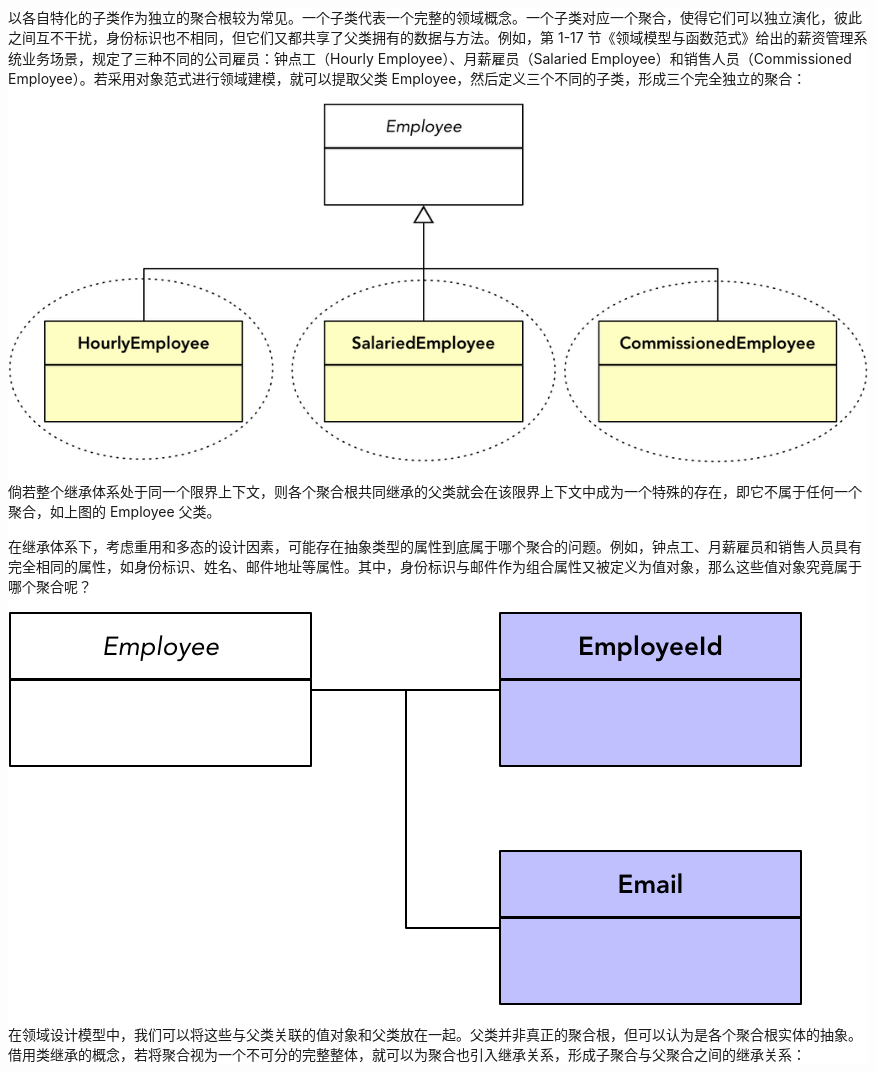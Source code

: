 以各自特化的子类作为独立的聚合根较为常见。一个子类代表一个完整的领域概念。一个子类对应一个聚合，使得它们可以独立演化，彼此之间互不干扰，身份标识也不相同，但它们又都共享了父类拥有的数据与方法。例如，第 1-17 节《领域模型与函数范式》给出的薪资管理系统业务场景，规定了三种不同的公司雇员：钟点工（Hourly Employee）、月薪雇员（Salaried Employee）和销售人员（Commissioned Employee）。若采用对象范式进行领域建模，就可以提取父类 Employee，然后定义三个不同的子类，形成三个完全独立的聚合：

![33613737.png](images/58785240-d239-11e9-84ba-0bd4ba7d7fb3.png)

倘若整个继承体系处于同一个限界上下文，则各个聚合根共同继承的父类就会在该限界上下文中成为一个特殊的存在，即它不属于任何一个聚合，如上图的 Employee 父类。

在继承体系下，考虑重用和多态的设计因素，可能存在抽象类型的属性到底属于哪个聚合的问题。例如，钟点工、月薪雇员和销售人员具有完全相同的属性，如身份标识、姓名、邮件地址等属性。其中，身份标识与邮件作为组合属性又被定义为值对象，那么这些值对象究竟属于哪个聚合呢？

![img](images/6d223d00-d239-11e9-b943-9d5bb2abdc80.png)

在领域设计模型中，我们可以将这些与父类关联的值对象和父类放在一起。父类并非真正的聚合根，但可以认为是各个聚合根实体的抽象。借用类继承的概念，若将聚合视为一个不可分的完整整体，就可以为聚合也引入继承关系，形成子聚合与父聚合之间的继承关系：
